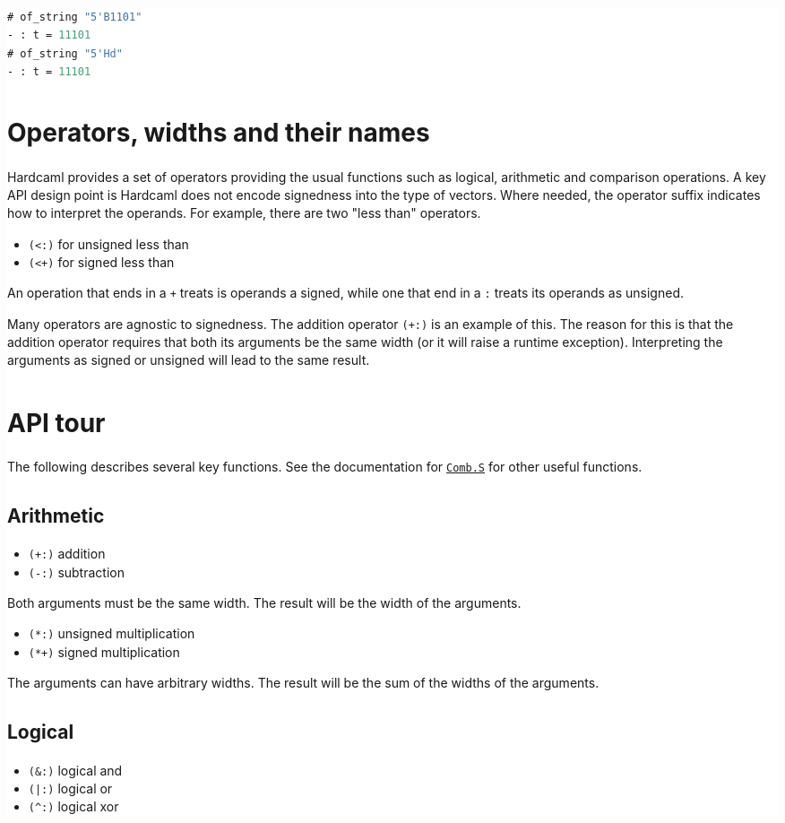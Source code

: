 ```ocaml
# of_string "5'B1101"
- : t = 11101
# of_string "5'Hd"
- : t = 11101
```

# Operators, widths and their names

Hardcaml provides a set of operators providing the usual functions
such as logical, arithmetic and comparison operations. A key API
design point is Hardcaml does not encode signedness into the type of
vectors. Where needed, the operator suffix indicates how to interpret
the operands. For example, there are two "less than" operators.

- `(<:)` for unsigned less than
- `(<+)` for signed less than

An operation that ends in a `+` treats is operands a signed, while
one that end in a `:` treats its operands as unsigned.

Many operators are agnostic to signedness. The addition operator
`(+:)` is an example of this. The reason for this is that the addition
operator requires that both its arguments be the same width (or it
will raise a runtime exception). Interpreting the arguments as signed
or unsigned will lead to the same result.

# API tour

The following describes several key functions. See the
documentation for
[`Comb.S`](https://ocaml.janestreet.com/ocaml-core/latest/doc/hardcaml/Hardcaml/Comb/module-type-S/index.html)
for other useful functions.

## Arithmetic

- `(+:)` addition
- `(-:)` subtraction

Both arguments must be the same width. The result will be the width of
the arguments.

- `(*:)` unsigned multiplication
- `(*+)` signed multiplication

The arguments can have arbitrary widths. The result will be the sum
of the widths of the arguments.

## Logical

- `(&:)` logical and
- `(|:)` logical or
- `(^:)` logical xor
